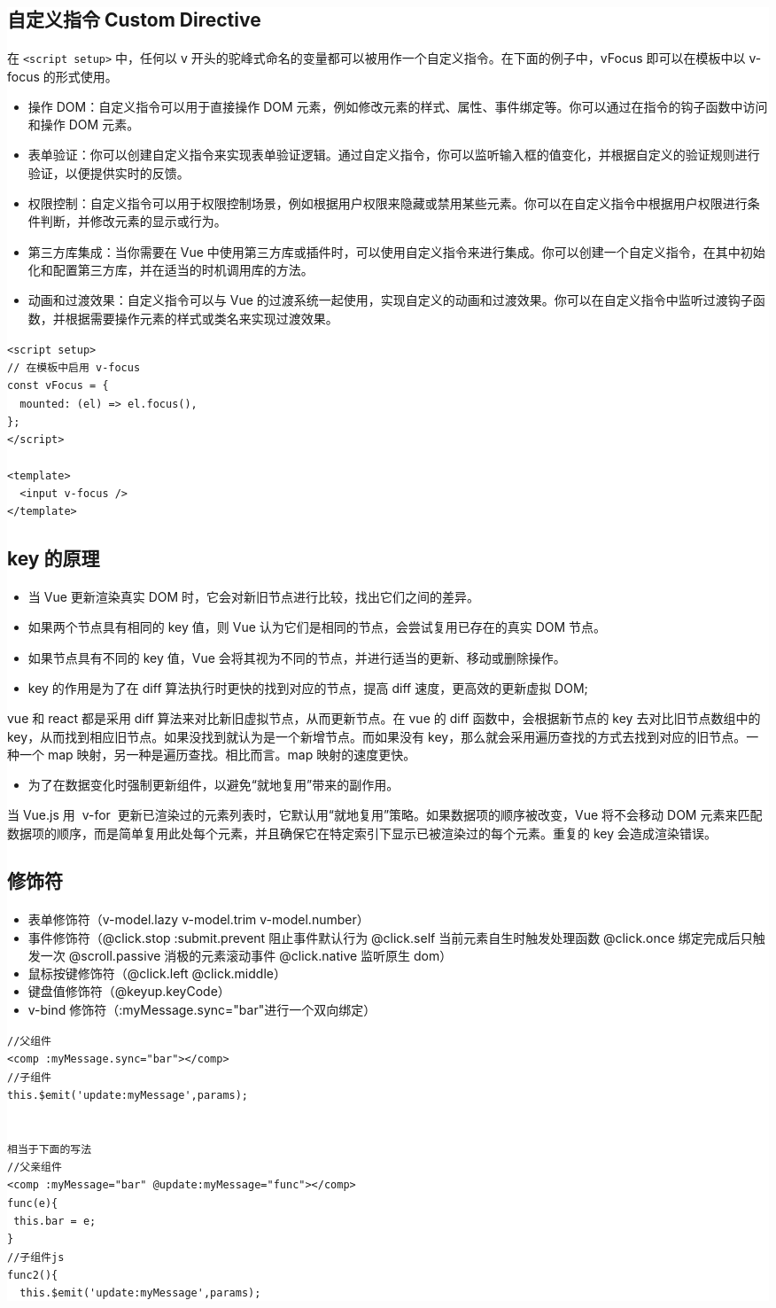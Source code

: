 ## 自定义指令 Custom Directive

在 `<script setup>` 中，任何以 v 开头的驼峰式命名的变量都可以被用作一个自定义指令。在下面的例子中，vFocus 即可以在模板中以 v-focus 的形式使用。

- 操作 DOM：自定义指令可以用于直接操作 DOM 元素，例如修改元素的样式、属性、事件绑定等。你可以通过在指令的钩子函数中访问和操作 DOM 元素。

- 表单验证：你可以创建自定义指令来实现表单验证逻辑。通过自定义指令，你可以监听输入框的值变化，并根据自定义的验证规则进行验证，以便提供实时的反馈。

- 权限控制：自定义指令可以用于权限控制场景，例如根据用户权限来隐藏或禁用某些元素。你可以在自定义指令中根据用户权限进行条件判断，并修改元素的显示或行为。

- 第三方库集成：当你需要在 Vue 中使用第三方库或插件时，可以使用自定义指令来进行集成。你可以创建一个自定义指令，在其中初始化和配置第三方库，并在适当的时机调用库的方法。

- 动画和过渡效果：自定义指令可以与 Vue 的过渡系统一起使用，实现自定义的动画和过渡效果。你可以在自定义指令中监听过渡钩子函数，并根据需要操作元素的样式或类名来实现过渡效果。

```vue
<script setup>
// 在模板中启用 v-focus
const vFocus = {
  mounted: (el) => el.focus(),
};
</script>

<template>
  <input v-focus />
</template>
```

## key 的原理

- 当 Vue 更新渲染真实 DOM 时，它会对新旧节点进行比较，找出它们之间的差异。
- 如果两个节点具有相同的 key 值，则 Vue 认为它们是相同的节点，会尝试复用已存在的真实 DOM 节点。
- 如果节点具有不同的 key 值，Vue 会将其视为不同的节点，并进行适当的更新、移动或删除操作。

- key 的作用是为了在 diff 算法执行时更快的找到对应的节点，提高 diff 速度，更高效的更新虚拟 DOM;

vue 和 react 都是采用 diff 算法来对比新旧虚拟节点，从而更新节点。在 vue 的 diff 函数中，会根据新节点的 key 去对比旧节点数组中的 key，从而找到相应旧节点。如果没找到就认为是一个新增节点。而如果没有 key，那么就会采用遍历查找的方式去找到对应的旧节点。一种一个 map 映射，另一种是遍历查找。相比而言。map 映射的速度更快。

- 为了在数据变化时强制更新组件，以避免“就地复用”带来的副作用。

当 Vue.js 用  v-for  更新已渲染过的元素列表时，它默认用“就地复用”策略。如果数据项的顺序被改变，Vue 将不会移动 DOM 元素来匹配数据项的顺序，而是简单复用此处每个元素，并且确保它在特定索引下显示已被渲染过的每个元素。重复的 key 会造成渲染错误。

## 修饰符

- 表单修饰符（v-model.lazy v-model.trim v-model.number）
- 事件修饰符（@click.stop :submit.prevent 阻止事件默认行为 @click.self 当前元素自生时触发处理函数 @click.once 绑定完成后只触发一次 @scroll.passive 消极的元素滚动事件 @click.native 监听原生 dom）
- 鼠标按键修饰符（@click.left @click.middle）
- 键盘值修饰符（@keyup.keyCode）
- v-bind 修饰符（:myMessage.sync="bar"进行一个双向绑定）

```
//父组件
<comp :myMessage.sync="bar"></comp>
//子组件
this.$emit('update:myMessage',params);


相当于下面的写法
//父亲组件
<comp :myMessage="bar" @update:myMessage="func"></comp>
func(e){
 this.bar = e;
}
//子组件js
func2(){
  this.$emit('update:myMessage',params);
```